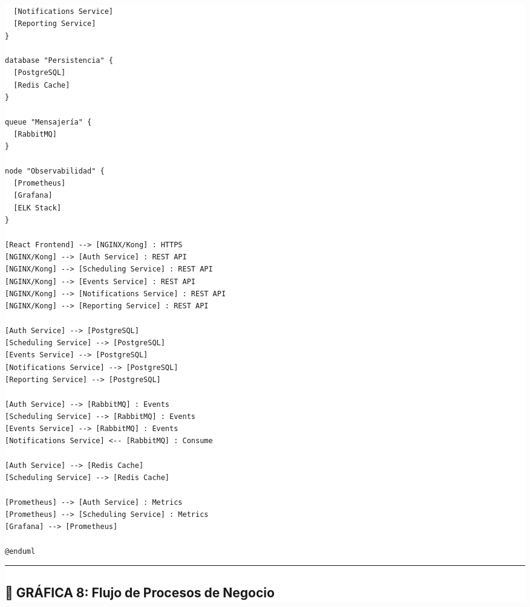 ```plantuml
  [Notifications Service]
  [Reporting Service]
}

database "Persistencia" {
  [PostgreSQL]
  [Redis Cache]
}

queue "Mensajería" {
  [RabbitMQ]
}

node "Observabilidad" {
  [Prometheus]
  [Grafana]
  [ELK Stack]
}

[React Frontend] --> [NGINX/Kong] : HTTPS
[NGINX/Kong] --> [Auth Service] : REST API
[NGINX/Kong] --> [Scheduling Service] : REST API
[NGINX/Kong] --> [Events Service] : REST API
[NGINX/Kong] --> [Notifications Service] : REST API
[NGINX/Kong] --> [Reporting Service] : REST API

[Auth Service] --> [PostgreSQL]
[Scheduling Service] --> [PostgreSQL]
[Events Service] --> [PostgreSQL]
[Notifications Service] --> [PostgreSQL]
[Reporting Service] --> [PostgreSQL]

[Auth Service] --> [RabbitMQ] : Events
[Scheduling Service] --> [RabbitMQ] : Events
[Events Service] --> [RabbitMQ] : Events
[Notifications Service] <-- [RabbitMQ] : Consume

[Auth Service] --> [Redis Cache]
[Scheduling Service] --> [Redis Cache]

[Prometheus] --> [Auth Service] : Metrics
[Prometheus] --> [Scheduling Service] : Metrics
[Grafana] --> [Prometheus]

@enduml
```

---

## 📐 **GRÁFICA 8: Flujo de Procesos de Negocio**
